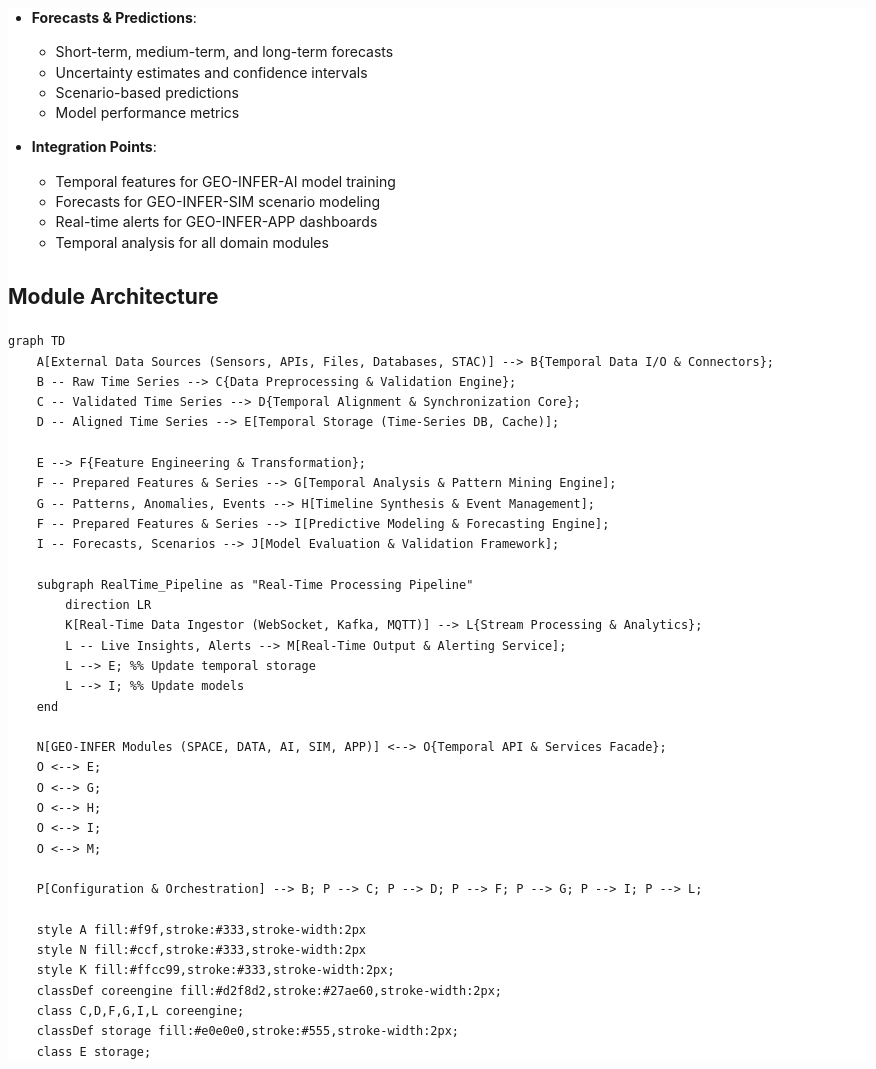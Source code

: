 - **Forecasts & Predictions**:
  - Short-term, medium-term, and long-term forecasts
  - Uncertainty estimates and confidence intervals
  - Scenario-based predictions
  - Model performance metrics

- **Integration Points**:
  - Temporal features for GEO-INFER-AI model training
  - Forecasts for GEO-INFER-SIM scenario modeling
  - Real-time alerts for GEO-INFER-APP dashboards
  - Temporal analysis for all domain modules

## Module Architecture

```mermaid
graph TD
    A[External Data Sources (Sensors, APIs, Files, Databases, STAC)] --> B{Temporal Data I/O & Connectors};
    B -- Raw Time Series --> C{Data Preprocessing & Validation Engine};
    C -- Validated Time Series --> D{Temporal Alignment & Synchronization Core};
    D -- Aligned Time Series --> E[Temporal Storage (Time-Series DB, Cache)];

    E --> F{Feature Engineering & Transformation};
    F -- Prepared Features & Series --> G[Temporal Analysis & Pattern Mining Engine];
    G -- Patterns, Anomalies, Events --> H[Timeline Synthesis & Event Management];
    F -- Prepared Features & Series --> I[Predictive Modeling & Forecasting Engine];
    I -- Forecasts, Scenarios --> J[Model Evaluation & Validation Framework];

    subgraph RealTime_Pipeline as "Real-Time Processing Pipeline"
        direction LR
        K[Real-Time Data Ingestor (WebSocket, Kafka, MQTT)] --> L{Stream Processing & Analytics};
        L -- Live Insights, Alerts --> M[Real-Time Output & Alerting Service];
        L --> E; %% Update temporal storage
        L --> I; %% Update models
    end

    N[GEO-INFER Modules (SPACE, DATA, AI, SIM, APP)] <--> O{Temporal API & Services Facade};
    O <--> E;
    O <--> G;
    O <--> H;
    O <--> I;
    O <--> M;

    P[Configuration & Orchestration] --> B; P --> C; P --> D; P --> F; P --> G; P --> I; P --> L;

    style A fill:#f9f,stroke:#333,stroke-width:2px
    style N fill:#ccf,stroke:#333,stroke-width:2px
    style K fill:#ffcc99,stroke:#333,stroke-width:2px;
    classDef coreengine fill:#d2f8d2,stroke:#27ae60,stroke-width:2px;
    class C,D,F,G,I,L coreengine;
    classDef storage fill:#e0e0e0,stroke:#555,stroke-width:2px;
    class E storage;
```
